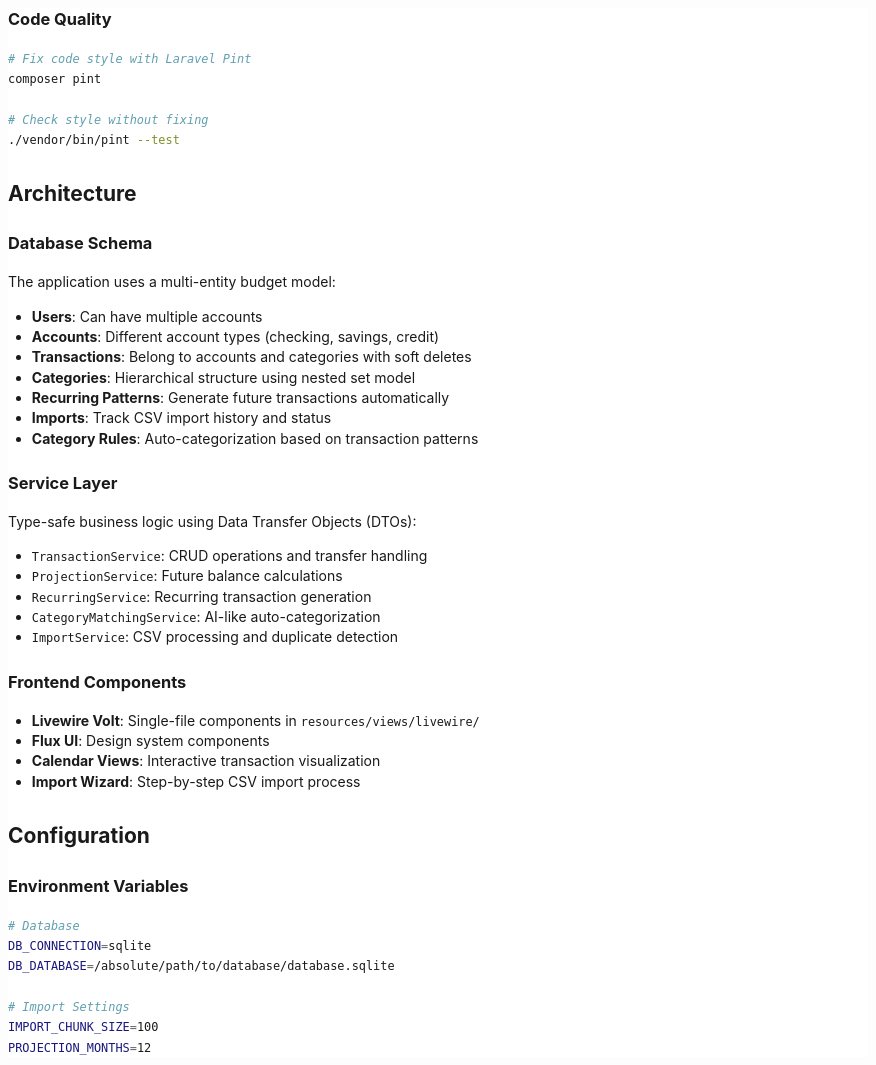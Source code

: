 ### Code Quality

```bash
# Fix code style with Laravel Pint
composer pint

# Check style without fixing
./vendor/bin/pint --test
```

## Architecture

### Database Schema

The application uses a multi-entity budget model:

- **Users**: Can have multiple accounts
- **Accounts**: Different account types (checking, savings, credit)
- **Transactions**: Belong to accounts and categories with soft deletes
- **Categories**: Hierarchical structure using nested set model
- **Recurring Patterns**: Generate future transactions automatically
- **Imports**: Track CSV import history and status
- **Category Rules**: Auto-categorization based on transaction patterns

### Service Layer

Type-safe business logic using Data Transfer Objects (DTOs):

- `TransactionService`: CRUD operations and transfer handling
- `ProjectionService`: Future balance calculations
- `RecurringService`: Recurring transaction generation
- `CategoryMatchingService`: AI-like auto-categorization
- `ImportService`: CSV processing and duplicate detection

### Frontend Components

- **Livewire Volt**: Single-file components in `resources/views/livewire/`
- **Flux UI**: Design system components
- **Calendar Views**: Interactive transaction visualization
- **Import Wizard**: Step-by-step CSV import process

## Configuration

### Environment Variables

```bash
# Database
DB_CONNECTION=sqlite
DB_DATABASE=/absolute/path/to/database/database.sqlite

# Import Settings
IMPORT_CHUNK_SIZE=100
PROJECTION_MONTHS=12
```
